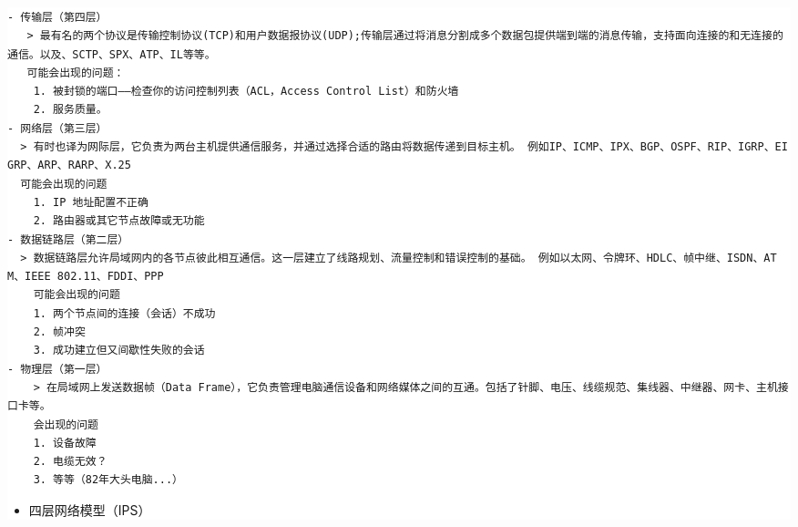     - 传输层（第四层）
       > 最有名的两个协议是传输控制协议(TCP)和用户数据报协议(UDP);传输层通过将消息分割成多个数据包提供端到端的消息传输，支持面向连接的和无连接的通信。以及、SCTP、SPX、ATP、IL等等。
       可能会出现的问题：  
        1. 被封锁的端口——检查你的访问控制列表（ACL，Access Control List）和防火墙
        2. 服务质量。
    - 网络层（第三层）
      > 有时也译为网际层，它负责为两台主机提供通信服务，并通过选择合适的路由将数据传递到目标主机。 例如IP、ICMP、IPX、BGP、OSPF、RIP、IGRP、EIGRP、ARP、RARP、X.25
      可能会出现的问题  
        1. IP 地址配置不正确
        2. 路由器或其它节点故障或无功能
    - 数据链路层（第二层）
      > 数据链路层允许局域网内的各节点彼此相互通信。这一层建立了线路规划、流量控制和错误控制的基础。 例如以太网、令牌环、HDLC、帧中继、ISDN、ATM、IEEE 802.11、FDDI、PPP
        可能会出现的问题  
        1. 两个节点间的连接（会话）不成功
        2. 帧冲突
        3. 成功建立但又间歇性失败的会话
    - 物理层（第一层）
        > 在局域网上发送数据帧（Data Frame），它负责管理电脑通信设备和网络媒体之间的互通。包括了针脚、电压、线缆规范、集线器、中继器、网卡、主机接口卡等。
        会出现的问题  
        1. 设备故障
        2. 电缆无效？
        3. 等等（82年大头电脑...）
- 四层网络模型（IPS）